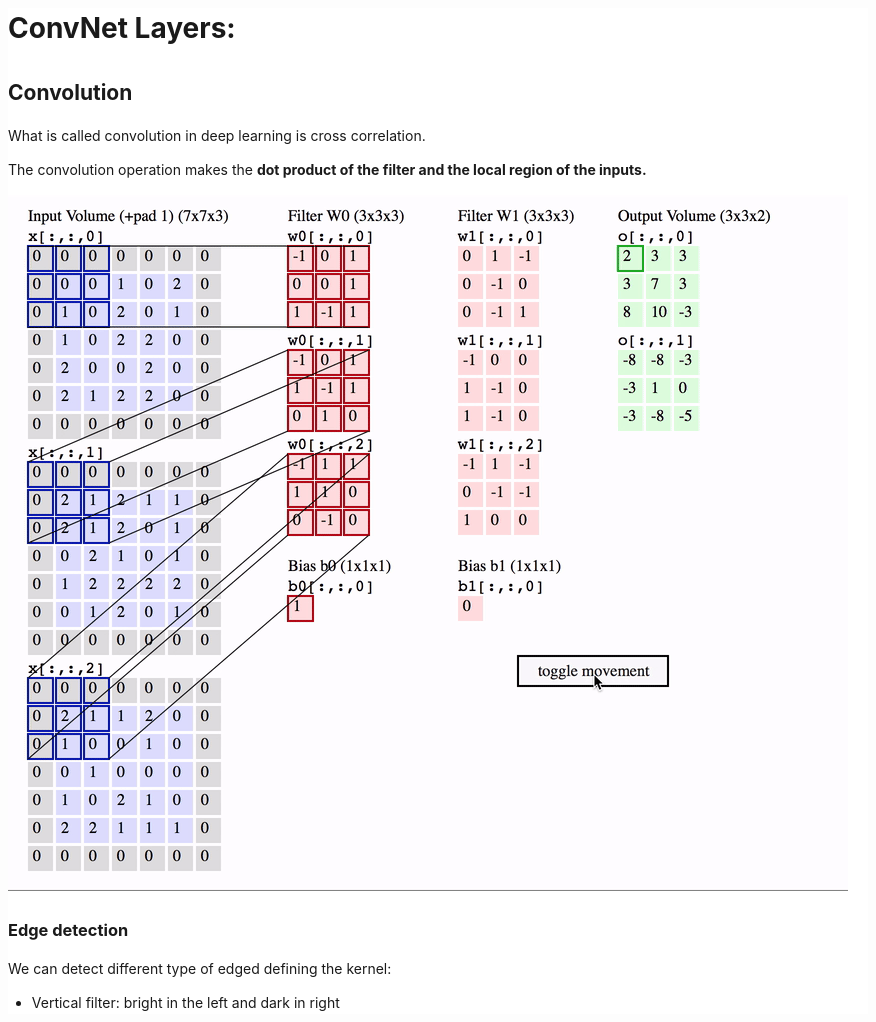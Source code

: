 # ConvNet Layers:

## Convolution

What is called convolution in deep learning is cross correlation.

The convolution operation makes the **dot product of the filter and the local region of the inputs.** 

![Convolution](figures/conv-multi.gif)

### Edge detection

We can detect different type of edged defining the kernel: 

- Vertical filter: bright in the left and dark in right
